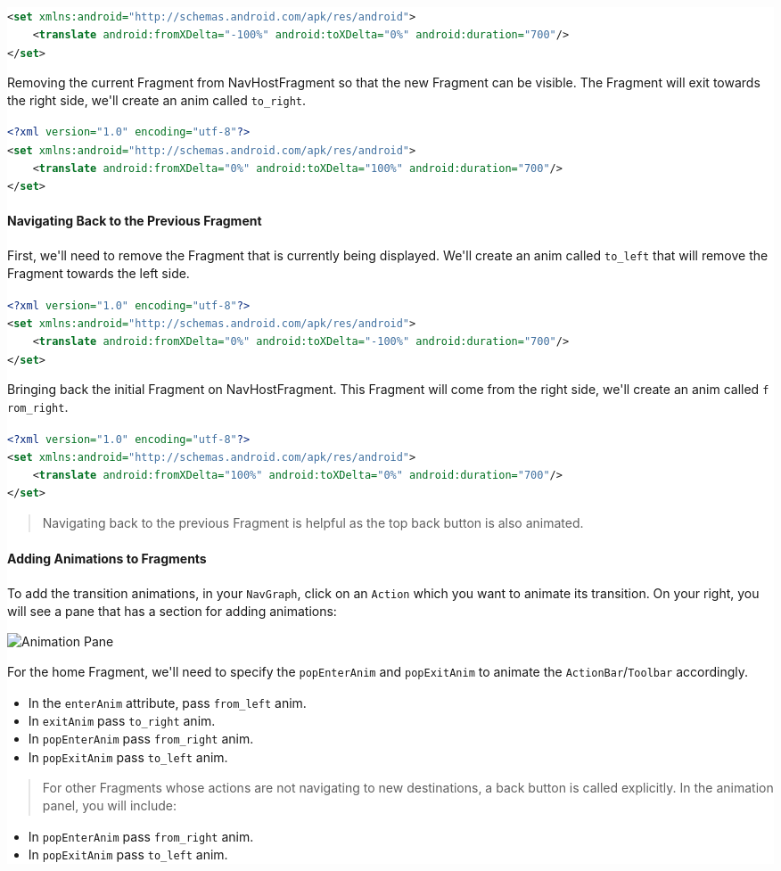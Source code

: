 ```xml
<set xmlns:android="http://schemas.android.com/apk/res/android">
    <translate android:fromXDelta="-100%" android:toXDelta="0%" android:duration="700"/>
</set>
```

Removing the current Fragment from NavHostFragment so that the new Fragment can be visible. The Fragment will exit towards the right side, we'll create an anim called `to_right`.

```xml
<?xml version="1.0" encoding="utf-8"?>
<set xmlns:android="http://schemas.android.com/apk/res/android">
    <translate android:fromXDelta="0%" android:toXDelta="100%" android:duration="700"/>
</set>
```

#### Navigating Back to the Previous Fragment
First, we'll need to remove the Fragment that is currently being displayed. We'll create an anim called `to_left` that will remove the Fragment towards the left side.

```xml
<?xml version="1.0" encoding="utf-8"?>
<set xmlns:android="http://schemas.android.com/apk/res/android">
    <translate android:fromXDelta="0%" android:toXDelta="-100%" android:duration="700"/>
</set>
```

Bringing back the initial Fragment on NavHostFragment. This Fragment will come from the right side, we'll create an anim called `from_right`.

```xml
<?xml version="1.0" encoding="utf-8"?>
<set xmlns:android="http://schemas.android.com/apk/res/android">
    <translate android:fromXDelta="100%" android:toXDelta="0%" android:duration="700"/>
</set>
```

> Navigating back to the previous Fragment is helpful as the top back button is also animated.

#### Adding Animations to Fragments
To add the transition animations, in your `NavGraph`, click on an `Action` which you want to animate its transition. On your right, you will see a pane that has a section for adding animations:

![Animation Pane](/engineering-education/custom-animations-and-transition-effects-between-fragments-in-android/animations.png)

For the home Fragment, we'll need to specify the `popEnterAnim` and `popExitAnim` to animate the `ActionBar`/`Toolbar` accordingly.

- In the `enterAnim` attribute, pass `from_left` anim.
- In `exitAnim` pass `to_right` anim.
- In `popEnterAnim` pass `from_right` anim.
- In `popExitAnim` pass `to_left` anim.

> For other Fragments whose actions are not navigating to new destinations, a back button is called explicitly. In the animation panel, you will include:

- In `popEnterAnim` pass `from_right` anim.
- In `popExitAnim` pass `to_left` anim.
